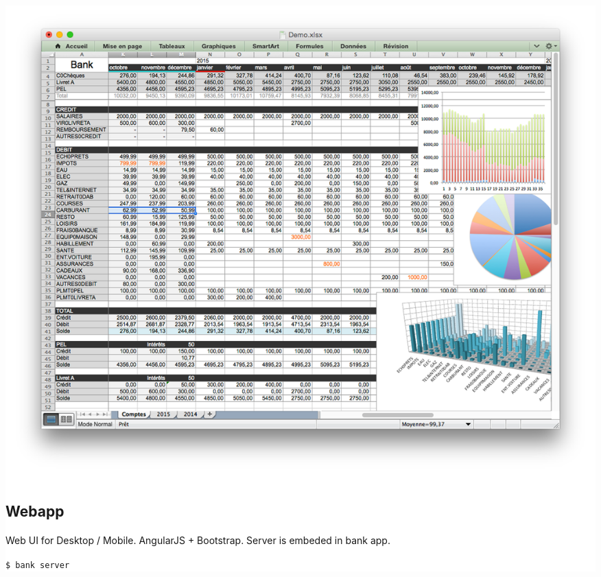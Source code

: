 ![Demo](./src/main/resources/demo.png)

Webapp
------

Web UI for Desktop / Mobile. AngularJS + Bootstrap. Server is embeded in bank app.

```
$ bank server
```
